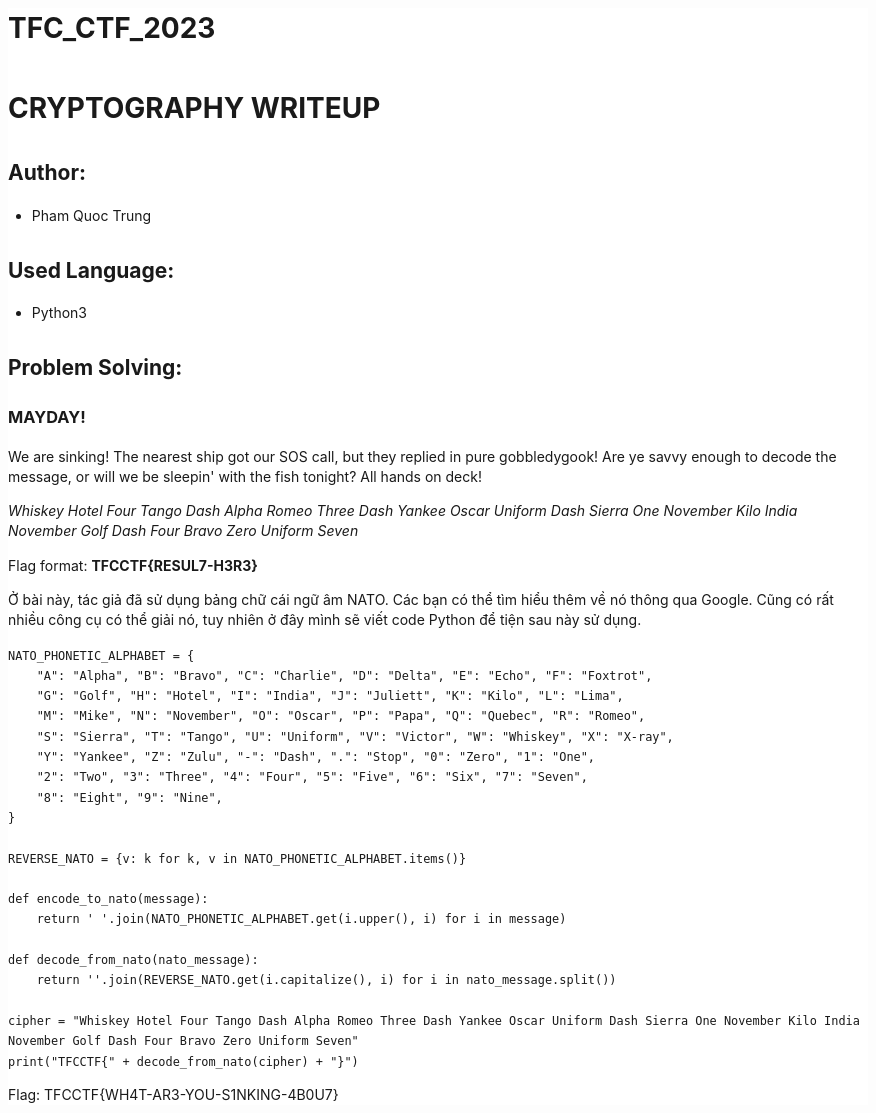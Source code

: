 # **TFC\_CTF\_2023**

# **CRYPTOGRAPHY WRITEUP**

## **Author:**

- Pham Quoc Trung

## **Used Language:**

- Python3

## **Problem Solving:**

### MAYDAY!

We are sinking! The nearest ship got our SOS call, but they replied in pure gobbledygook! Are ye savvy enough to decode the message, or will we be sleepin' with the fish tonight? All hands on deck!

*Whiskey Hotel Four Tango Dash Alpha Romeo Three Dash Yankee Oscar Uniform Dash Sierra One November Kilo India November Golf Dash Four Bravo Zero Uniform Seven*

Flag format: **TFCCTF{RESUL7-H3R3}**

Ở bài này, tác giả đã sử dụng bảng chữ cái ngữ âm NATO. Các bạn có thể tìm hiểu thêm về nó thông qua Google. Cũng có rất nhiều công cụ có thể giải nó, tuy nhiên ở đây mình sẽ viết code Python để tiện sau này sử dụng.

```python3
NATO_PHONETIC_ALPHABET = {
    "A": "Alpha", "B": "Bravo", "C": "Charlie", "D": "Delta", "E": "Echo", "F": "Foxtrot",
    "G": "Golf", "H": "Hotel", "I": "India", "J": "Juliett", "K": "Kilo", "L": "Lima",
    "M": "Mike", "N": "November", "O": "Oscar", "P": "Papa", "Q": "Quebec", "R": "Romeo",
    "S": "Sierra", "T": "Tango", "U": "Uniform", "V": "Victor", "W": "Whiskey", "X": "X-ray",
    "Y": "Yankee", "Z": "Zulu", "-": "Dash", ".": "Stop", "0": "Zero", "1": "One",
    "2": "Two", "3": "Three", "4": "Four", "5": "Five", "6": "Six", "7": "Seven", 
    "8": "Eight", "9": "Nine",
}

REVERSE_NATO = {v: k for k, v in NATO_PHONETIC_ALPHABET.items()}

def encode_to_nato(message):
    return ' '.join(NATO_PHONETIC_ALPHABET.get(i.upper(), i) for i in message)

def decode_from_nato(nato_message):
    return ''.join(REVERSE_NATO.get(i.capitalize(), i) for i in nato_message.split())

cipher = "Whiskey Hotel Four Tango Dash Alpha Romeo Three Dash Yankee Oscar Uniform Dash Sierra One November Kilo India November Golf Dash Four Bravo Zero Uniform Seven"
print("TFCCTF{" + decode_from_nato(cipher) + "}")
```
Flag: TFCCTF{WH4T-AR3-YOU-S1NKING-4B0U7}
